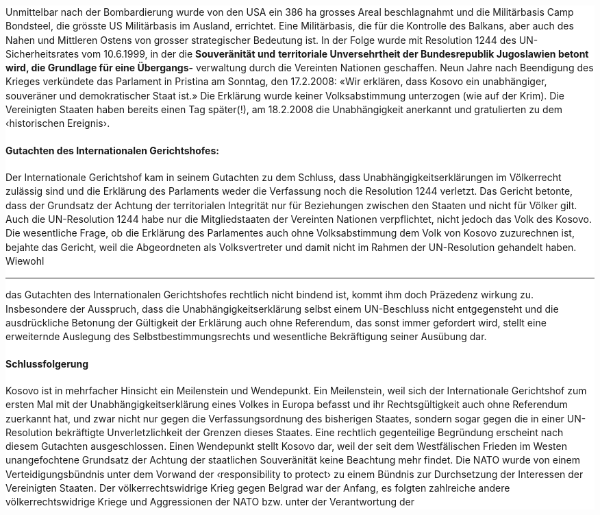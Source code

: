 Unmittelbar nach der Bombardierung wurde von den USA ein 386 ha grosses Areal beschlagnahmt und die
Militärbasis Camp Bondsteel, die grösste US Militärbasis im Ausland, errichtet. Eine Militärbasis, die für die
Kontrolle des Balkans, aber auch des Nahen und Mittleren Ostens von grosser strategischer Bedeutung ist. In
der Folge wurde mit Resolution 1244 des UN-Sicherheitsrates vom 10.6.1999, in der die **Souveränität und**
**territoriale Unversehrtheit der Bundesrepublik Jugoslawien betont wird, die Grundlage für eine Übergangs-**
verwaltung durch die Vereinten Nationen geschaffen. Neun Jahre nach Beendigung des Krieges verkündete das
Parlament in Pristina am Sonntag, den 17.2.2008: «Wir erklären, dass Kosovo ein unabhängiger, souveräner
und demokratischer Staat ist.» Die Erklärung wurde keiner Volksabstimmung unterzogen (wie auf der Krim).
Die Vereinigten Staaten haben bereits einen Tag später(!), am 18.2.2008 die Unabhängigkeit anerkannt und
gratulierten zu dem ‹historischen Ereignis›.

#### Gutachten des Internationalen Gerichtshofes:
Der Internationale Gerichtshof kam in seinem Gutachten zu dem Schluss, dass Unabhängigkeitserklärungen
im Völkerrecht zulässig sind und die Erklärung des Parlaments weder die Verfassung noch die Resolution 1244
verletzt. Das Gericht betonte, dass der Grundsatz der Achtung der territorialen Integrität nur für Beziehungen
zwischen den Staaten und nicht für Völker gilt. Auch die UN-Resolution 1244 habe nur die Mitgliedstaaten der
Vereinten Nationen verpflichtet, nicht jedoch das Volk des Kosovo. Die wesentliche Frage, ob die Erklärung des
Parlamentes auch ohne Volksabstimmung dem Volk von Kosovo zuzurechnen ist, bejahte das Gericht, weil die
Abgeordneten als Volksvertreter und damit nicht im Rahmen der UN-Resolution gehandelt haben. Wiewohl


-----

das Gutachten des Internationalen Gerichtshofes rechtlich nicht bindend ist, kommt ihm doch Präzedenz wirkung zu. Insbesondere der Ausspruch, dass die Unabhängigkeitserklärung selbst einem UN-Beschluss nicht
entgegensteht und die ausdrückliche Betonung der Gültigkeit der Erklärung auch ohne Referendum, das sonst
immer gefordert wird, stellt eine erweiternde Auslegung des Selbstbestimmungsrechts und wesentliche Bekräftigung seiner Ausübung dar.

#### Schlussfolgerung
Kosovo ist in mehrfacher Hinsicht ein Meilenstein und Wendepunkt. Ein Meilenstein, weil sich der Internationale Gerichtshof zum ersten Mal mit der Unabhängigkeitserklärung eines Volkes in Europa befasst und ihr
Rechtsgültigkeit auch ohne Referendum zuerkannt hat, und zwar nicht nur gegen die Verfassungsordnung des
bisherigen Staates, sondern sogar gegen die in einer UN-Resolution bekräftigte Unverletzlichkeit der Grenzen
dieses Staates. Eine rechtlich gegenteilige Begründung erscheint nach diesem Gutachten ausgeschlossen.
Einen Wendepunkt stellt Kosovo dar, weil der seit dem Westfälischen Frieden im Westen unangefochtene Grundsatz der Achtung der staatlichen Souveränität keine Beachtung mehr findet. Die NATO wurde von einem
Verteidigungsbündnis unter dem Vorwand der ‹responsibility to protect› zu einem Bündnis zur Durchsetzung
der Interessen der Vereinigten Staaten. Der völkerrechtswidrige Krieg gegen Belgrad war der Anfang, es folgten
zahlreiche andere völkerrechtswidrige Kriege und Aggressionen der NATO bzw. unter der Verantwortung der